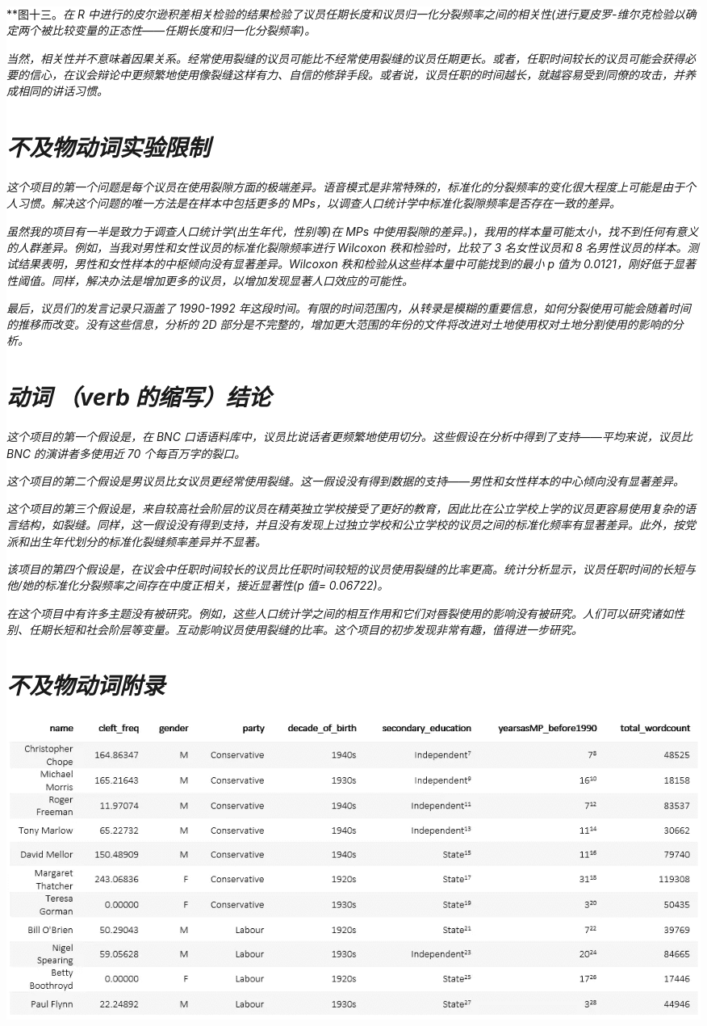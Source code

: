 **图十三。*在 R 中进行的皮尔逊积差相关检验的结果检验了议员任期长度和议员归一化分裂频率之间的相关性(进行夏皮罗-维尔克检验以确定两个被比较变量的正态性——任期长度和归一化分裂频率)。*

*当然，相关性并不意味着因果关系。经常使用裂缝的议员可能比不经常使用裂缝的议员任期更长。或者，任职时间较长的议员可能会获得必要的信心，在议会辩论中更频繁地使用像裂缝这样有力、自信的修辞手段。或者说，议员任职的时间越长，就越容易受到同僚的攻击，并养成相同的讲话习惯。*

# *不及物动词实验限制*

*这个项目的第一个问题是每个议员在使用裂隙方面的极端差异。语音模式是非常特殊的，标准化的分裂频率的变化很大程度上可能是由于个人习惯。解决这个问题的唯一方法是在样本中包括更多的 MPs，以调查人口统计学中标准化裂隙频率是否存在一致的差异。*

*虽然我的项目有一半是致力于调查人口统计学(出生年代，性别等)在 MPs 中使用裂隙的差异。)，我用的样本量可能太小，找不到任何有意义的人群差异。例如，当我对男性和女性议员的标准化裂隙频率进行 Wilcoxon 秩和检验时，比较了 3 名女性议员和 8 名男性议员的样本。测试结果表明，男性和女性样本的中枢倾向没有显著差异。Wilcoxon 秩和检验从这些样本量中可能找到的最小 p 值为 0.0121，刚好低于显著性阈值。同样，解决办法是增加更多的议员，以增加发现显著人口效应的可能性。*

*最后，议员们的发言记录只涵盖了 1990-1992 年这段时间。有限的时间范围内，从转录是模糊的重要信息，如何分裂使用可能会随着时间的推移而改变。没有这些信息，分析的 2D 部分是不完整的，增加更大范围的年份的文件将改进对土地使用权对土地分割使用的影响的分析。*

# *动词 （verb 的缩写）结论*

*这个项目的第一个假设是，在 BNC 口语语料库中，议员比说话者更频繁地使用切分。这些假设在分析中得到了支持——平均来说，议员比 BNC 的演讲者多使用近 70 个每百万字的裂口。*

*这个项目的第二个假设是男议员比女议员更经常使用裂缝。这一假设没有得到数据的支持——男性和女性样本的中心倾向没有显著差异。*

*这个项目的第三个假设是，来自较高社会阶层的议员在精英独立学校接受了更好的教育，因此比在公立学校上学的议员更容易使用复杂的语言结构，如裂缝。同样，这一假设没有得到支持，并且没有发现上过独立学校和公立学校的议员之间的标准化频率有显著差异。此外，按党派和出生年代划分的标准化裂缝频率差异并不显著。*

*该项目的第四个假设是，在议会中任职时间较长的议员比任职时间较短的议员使用裂缝的比率更高。统计分析显示，议员任职时间的长短与他/她的标准化分裂频率之间存在中度正相关，接近显著性(p 值= 0.06722)。*

*在这个项目中有许多主题没有被研究。例如，这些人口统计学之间的相互作用和它们对唇裂使用的影响没有被研究。人们可以研究诸如性别、任期长短和社会阶层等变量。互动影响议员使用裂缝的比率。这个项目的初步发现非常有趣，值得进一步研究。*

# *不及物动词附录*

*![](img/f0000d7e1361a907946b5065d527ed4a.png)*

